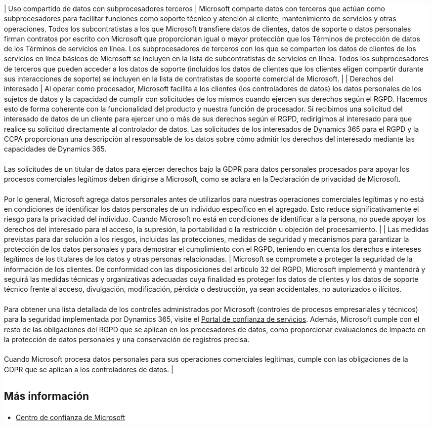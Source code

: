 | Uso compartido de datos con subprocesadores terceros | Microsoft comparte datos con terceros que actúan como subprocesadores para facilitar funciones como soporte técnico y atención al cliente, mantenimiento de servicios y otras operaciones. Todos los subcontratistas a los que Microsoft transfiere datos de clientes, datos de soporte o datos personales firman contratos por escrito con Microsoft que proporcionan igual o mayor protección que los Términos de protección de datos de los Términos de servicios en línea. Los subprocesadores de terceros con los que se comparten los datos de clientes de los servicios en línea básicos de Microsoft se incluyen en la lista de subcontratistas de servicios en línea. Todos los subprocesadores de terceros que pueden acceder a los datos de soporte (incluidos los datos de clientes que los clientes eligen compartir durante sus interacciones de soporte) se incluyen en la lista de contratistas de soporte comercial de Microsoft. |
| Derechos del interesado | Al operar como procesador, Microsoft facilita a los clientes (los controladores de datos) los datos personales de los sujetos de datos y la capacidad de cumplir con solicitudes de los mismos cuando ejercen sus derechos según el RGPD. Hacemos esto de forma coherente con la funcionalidad del producto y nuestra función de procesador. Si recibimos una solicitud del interesado de datos de un cliente para ejercer uno o más de sus derechos según el RGPD, redirigimos al interesado para que realice su solicitud directamente al controlador de datos. Las solicitudes de los interesados de Dynamics 365 para el RGPD y la CCPA proporcionan una descripción al responsable de los datos sobre cómo admitir los derechos del interesado mediante las capacidades de Dynamics 365. <br><br> Las solicitudes de un titular de datos para ejercer derechos bajo la GDPR para datos personales procesados para apoyar los procesos comerciales legítimos deben dirigirse a Microsoft, como se aclara en la Declaración de privacidad de Microsoft. <br><br> Por lo general, Microsoft agrega datos personales antes de utilizarlos para nuestras operaciones comerciales legítimas y no está en condiciones de identificar los datos personales de un individuo específico en el agregado. Esto reduce significativamente el riesgo para la privacidad del individuo.  Cuando Microsoft no está en condiciones de identificar a la persona, no puede apoyar los derechos del interesado para el acceso, la supresión, la portabilidad o la restricción u objeción del procesamiento. |
| Las medidas previstas para dar solución a los riesgos, incluidas las protecciones, medidas de seguridad y mecanismos para garantizar la protección de los datos personales y para demostrar el cumplimiento con el RGPD, teniendo en cuenta los derechos e intereses legítimos de los titulares de los datos y otras personas relacionadas. | Microsoft se compromete a proteger la seguridad de la información de los clientes. De conformidad con las disposiciones del artículo 32 del RGPD, Microsoft implementó y mantendrá y seguirá las medidas técnicas y organizativas adecuadas cuya finalidad es proteger los datos de clientes y los datos de soporte técnico frente al acceso, divulgación, modificación, pérdida o destrucción, ya sean accidentales, no autorizados o ilícitos.<br><br>Para obtener una lista detallada de los controles administrados por Microsoft (controles de procesos empresariales y técnicos) para la seguridad implementada por Dynamics 365, visite el [Portal de confianza de servicios](https://servicetrust.microsoft.com/). Además, Microsoft cumple con el resto de las obligaciones del RGPD que se aplican en los procesadores de datos, como proporcionar evaluaciones de impacto en la protección de datos personales y una conservación de registros precisa. <br><br> Cuando Microsoft procesa datos personales para sus operaciones comerciales legítimas, cumple con las obligaciones de la GDPR que se aplican a los controladores de datos. |

## <a name="learn-more"></a>Más información

- [Centro de confianza de Microsoft](https://www.microsoft.com/trust-center/privacy/gdpr-overview)
